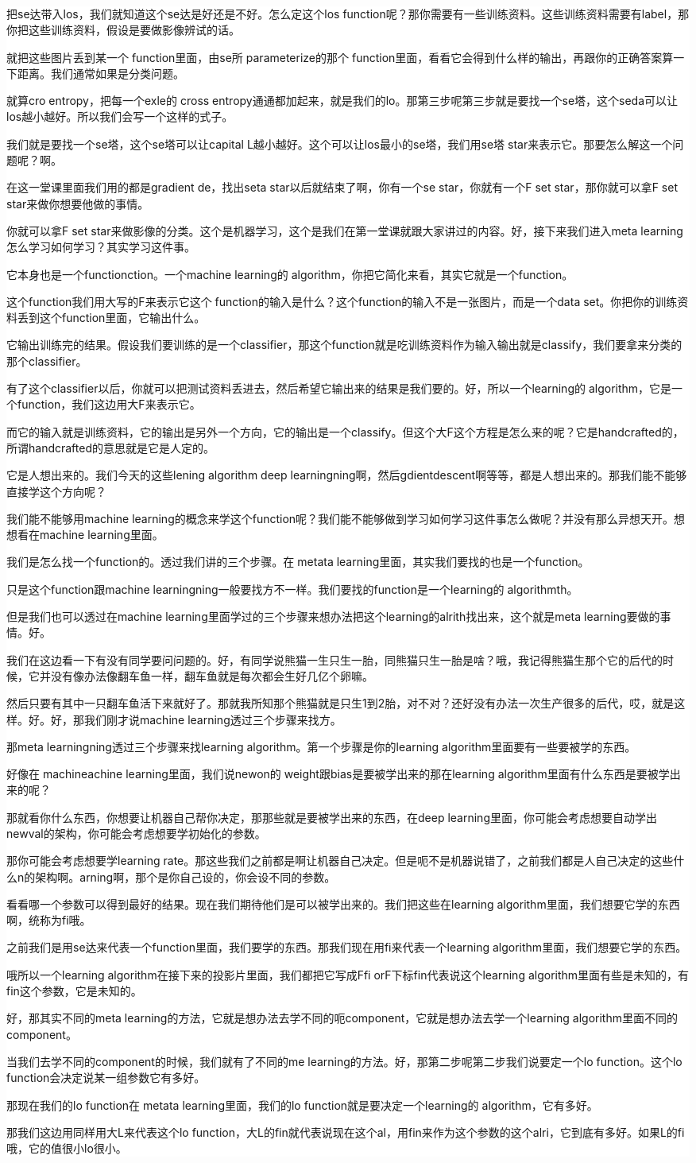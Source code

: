 把se达带入los，我们就知道这个se达是好还是不好。怎么定这个los function呢？那你需要有一些训练资料。这些训练资料需要有label，那你把这些训练资料，假设是要做影像辨试的话。

就把这些图片丢到某一个 function里面，由se所 parameterize的那个 function里面，看看它会得到什么样的输出，再跟你的正确答案算一下距离。我们通常如果是分类问题。

就算cro entropy，把每一个exle的 cross entropy通通都加起来，就是我们的lo。那第三步呢第三步就是要找一个se塔，这个seda可以让los越小越好。所以我们会写一个这样的式子。

我们就是要找一个se塔，这个se塔可以让capital L越小越好。这个可以让los最小的se塔，我们用se塔 star来表示它。那要怎么解这一个问题呢？啊。

在这一堂课里面我们用的都是gradient de，找出seta star以后就结束了啊，你有一个se star，你就有一个F set star，那你就可以拿F set star来做你想要他做的事情。

你就可以拿F set star来做影像的分类。这个是机器学习，这个是我们在第一堂课就跟大家讲过的内容。好，接下来我们进入meta learning怎么学习如何学习？其实学习这件事。

它本身也是一个functionction。一个machine learning的 algorithm，你把它简化来看，其实它就是一个function。

这个function我们用大写的F来表示它这个 function的输入是什么？这个function的输入不是一张图片，而是一个data set。你把你的训练资料丢到这个function里面，它输出什么。

它输出训练完的结果。假设我们要训练的是一个classifier，那这个function就是吃训练资料作为输入输出就是classify，我们要拿来分类的那个classifier。

有了这个classifier以后，你就可以把测试资料丢进去，然后希望它输出来的结果是我们要的。好，所以一个learning的 algorithm，它是一个function，我们这边用大F来表示它。

而它的输入就是训练资料，它的输出是另外一个方向，它的输出是一个classify。但这个大F这个方程是怎么来的呢？它是handcrafted的，所谓handcrafted的意思就是它是人定的。

它是人想出来的。我们今天的这些lening algorithm deep learningning啊，然后gdientdescent啊等等，都是人想出来的。那我们能不能够直接学这个方向呢？

我们能不能够用machine learning的概念来学这个function呢？我们能不能够做到学习如何学习这件事怎么做呢？并没有那么异想天开。想想看在machine learning里面。

我们是怎么找一个function的。透过我们讲的三个步骤。在 metata learning里面，其实我们要找的也是一个function。

只是这个function跟machine learningning一般要找方不一样。我们要找的function是一个learning的 algorithmth。

但是我们也可以透过在machine learning里面学过的三个步骤来想办法把这个learning的alrith找出来，这个就是meta learning要做的事情。好。

我们在这边看一下有没有同学要问问题的。好，有同学说熊猫一生只生一胎，同熊猫只生一胎是啥？哦，我记得熊猫生那个它的后代的时候，它并没有像办法像翻车鱼一样，翻车鱼就是每次都会生好几亿个卵嘛。

然后只要有其中一只翻车鱼活下来就好了。那就我所知那个熊猫就是只生1到2胎，对不对？还好没有办法一次生产很多的后代，哎，就是这样。好。好，那我们刚才说machine learning透过三个步骤来找方。

那meta learningning透过三个步骤来找learning algorithm。第一个步骤是你的learning algorithm里面要有一些要被学的东西。

好像在 machineachine learning里面，我们说newon的 weight跟bias是要被学出来的那在learning algorithm里面有什么东西是要被学出来的呢？

那就看你什么东西，你想要让机器自己帮你决定，那那些就是要被学出来的东西，在deep learning里面，你可能会考虑想要自动学出newval的架构，你可能会考虑想要学初始化的参数。

那你可能会考虑想要学learning rate。那这些我们之前都是啊让机器自己决定。但是呃不是机器说错了，之前我们都是人自己决定的这些什么n的架构啊。arning啊，那个是你自己设的，你会设不同的参数。

看看哪一个参数可以得到最好的结果。现在我们期待他们是可以被学出来的。我们把这些在learning algorithm里面，我们想要它学的东西啊，统称为fi哦。

之前我们是用se达来代表一个function里面，我们要学的东西。那我们现在用fi来代表一个learning algorithm里面，我们想要它学的东西。

哦所以一个learning algorithm在接下来的投影片里面，我们都把它写成Ffi orF下标fin代表说这个learning algorithm里面有些是未知的，有fin这个参数，它是未知的。

好，那其实不同的meta learning的方法，它就是想办法去学不同的呃component，它就是想办法去学一个learning algorithm里面不同的component。

当我们去学不同的component的时候，我们就有了不同的me learning的方法。好，那第二步呢第二步我们说要定一个lo function。这个lo function会决定说某一组参数它有多好。

那现在我们的lo function在 metata learning里面，我们的lo function就是要决定一个learning的 algorithm，它有多好。

那我们这边用同样用大L来代表这个lo function，大L的fin就代表说现在这个al，用fin来作为这个参数的这个alri，它到底有多好。如果L的fi哦，它的值很小lo很小。
